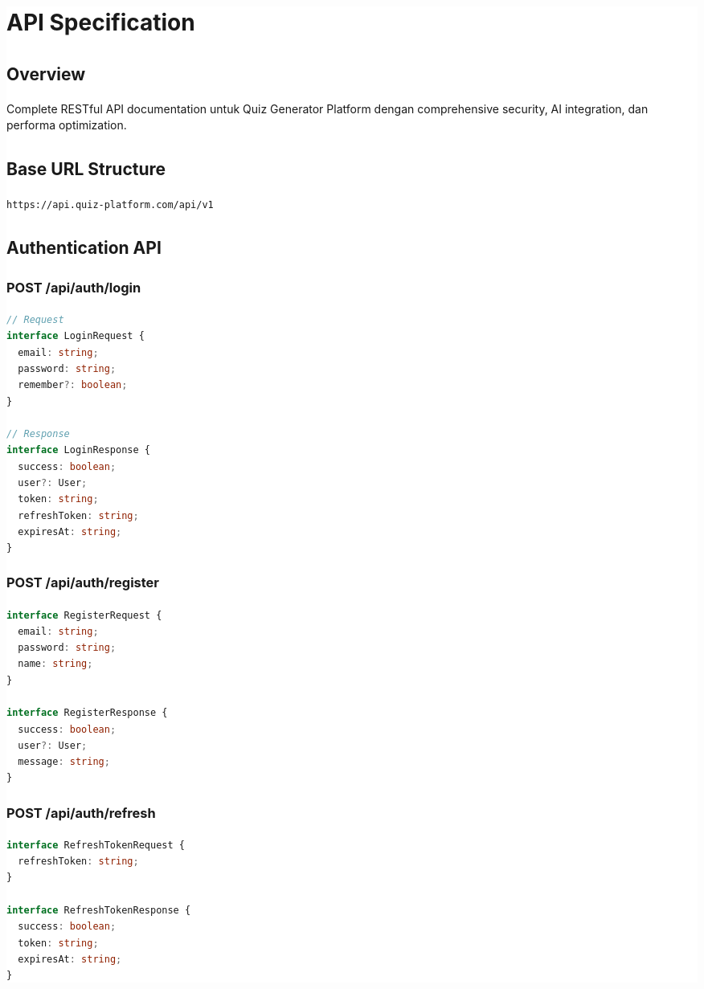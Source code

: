 # API Specification

## Overview

Complete RESTful API documentation untuk Quiz Generator Platform dengan comprehensive security, AI integration, dan performa optimization.

## Base URL Structure

```
https://api.quiz-platform.com/api/v1
```

## Authentication API

### POST /api/auth/login
```typescript
// Request
interface LoginRequest {
  email: string;
  password: string;
  remember?: boolean;
}

// Response
interface LoginResponse {
  success: boolean;
  user?: User;
  token: string;
  refreshToken: string;
  expiresAt: string;
}
```

### POST /api/auth/register
```typescript
interface RegisterRequest {
  email: string;
  password: string;
  name: string;
}

interface RegisterResponse {
  success: boolean;
  user?: User;
  message: string;
}
```

### POST /api/auth/refresh
```typescript
interface RefreshTokenRequest {
  refreshToken: string;
}

interface RefreshTokenResponse {
  success: boolean;
  token: string;
  expiresAt: string;
}
```
